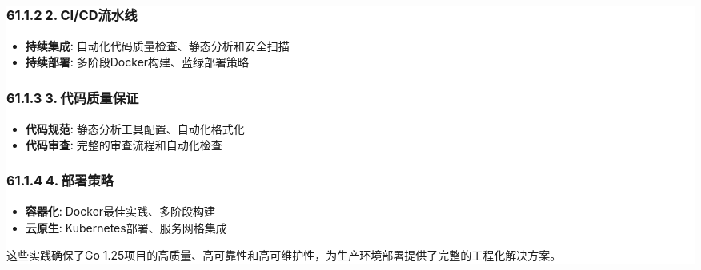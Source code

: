### 61.1.2 2. CI/CD流水线

- **持续集成**: 自动化代码质量检查、静态分析和安全扫描
- **持续部署**: 多阶段Docker构建、蓝绿部署策略

### 61.1.3 3. 代码质量保证

- **代码规范**: 静态分析工具配置、自动化格式化
- **代码审查**: 完整的审查流程和自动化检查

### 61.1.4 4. 部署策略

- **容器化**: Docker最佳实践、多阶段构建
- **云原生**: Kubernetes部署、服务网格集成

这些实践确保了Go 1.25项目的高质量、高可靠性和高可维护性，为生产环境部署提供了完整的工程化解决方案。
